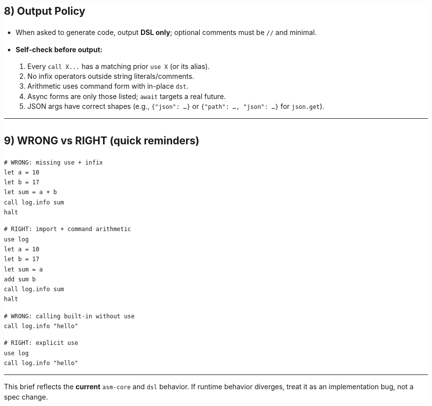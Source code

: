 ## 8) Output Policy

* When asked to generate code, output **DSL only**; optional comments must be `//` and minimal.
* **Self-check before output:**

  1. Every `call X...` has a matching prior `use X` (or its alias).
  2. No infix operators outside string literals/comments.
  3. Arithmetic uses command form with in-place `dst`.
  4. Async forms are only those listed; `await` targets a real future.
  5. JSON args have correct shapes (e.g., `{"json": …}` or `{"path": …, "json": …}` for `json.get`).

---

## 9) WRONG vs RIGHT (quick reminders)

```rasm
# WRONG: missing use + infix
let a = 10
let b = 17
let sum = a + b
call log.info sum
halt
```

```rasm
# RIGHT: import + command arithmetic
use log
let a = 10
let b = 17
let sum = a
add sum b
call log.info sum
halt
```

```rasm
# WRONG: calling built-in without use
call log.info "hello"
```

```rasm
# RIGHT: explicit use
use log
call log.info "hello"
```

---

This brief reflects the **current** `asm-core` and `dsl` behavior. If runtime behavior diverges, treat it as an implementation bug, not a spec change.
